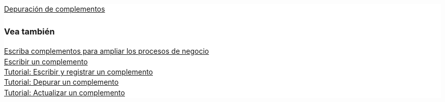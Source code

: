 [Depuración de complementos](debug-plug-in.md)

### <a name="see-also"></a>Vea también
[Escriba complementos para ampliar los procesos de negocio](plug-ins.md)<br />
[Escribir un complemento](write-plug-in.md)<br />
[Tutorial: Escribir y registrar un complemento](tutorial-write-plug-in.md)<br />
[Tutorial: Depurar un complemento](tutorial-debug-plug-in.md)<br />
[Tutorial: Actualizar un complemento](tutorial-update-plug-in.md)<br />
